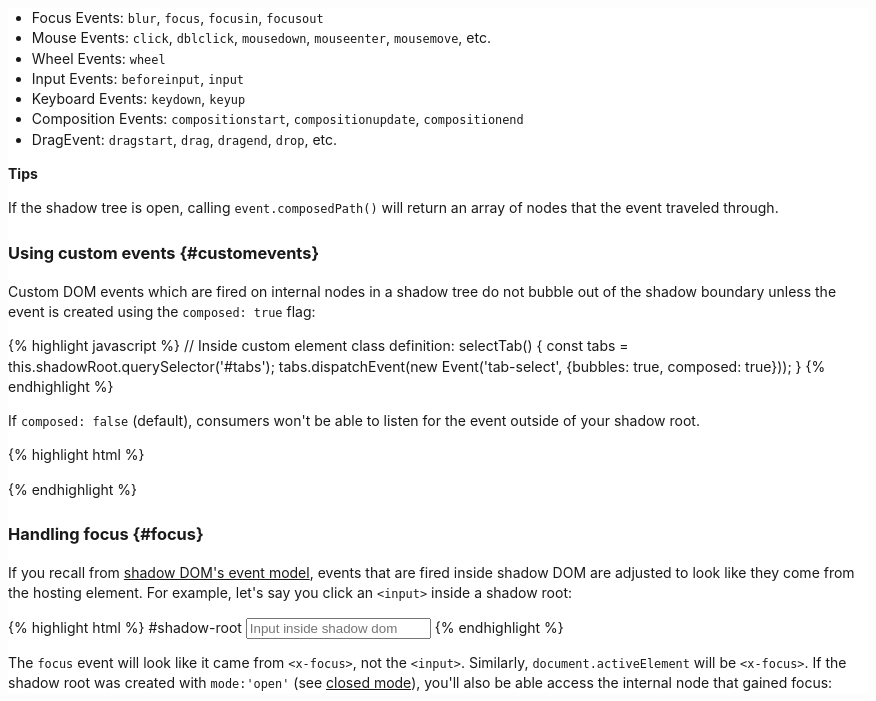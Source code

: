 - Focus Events: `blur`, `focus`, `focusin`, `focusout`
- Mouse Events: `click`, `dblclick`, `mousedown`, `mouseenter`, `mousemove`, etc.
- Wheel Events: `wheel`
- Input Events: `beforeinput`, `input`
- Keyboard Events: `keydown`, `keyup`
- Composition Events: `compositionstart`, `compositionupdate`, `compositionend`
- DragEvent: `dragstart`, `drag`, `dragend`, `drop`, etc.

**Tips**

If the shadow tree is open, calling `event.composedPath()` will return an array of nodes that the event traveled through.

### Using custom events {#customevents}

Custom DOM events which are fired on internal nodes in a shadow tree do not bubble
out of the shadow boundary unless the event is created using the `composed: true` flag:

{% highlight javascript %}
// Inside <fancy-tab> custom element class definition:
selectTab() {
  const tabs = this.shadowRoot.querySelector('#tabs');
  tabs.dispatchEvent(new Event('tab-select', {bubbles: true, composed: true}));
}
{% endhighlight %}

If `composed: false` (default), consumers won't be able to listen for the event outside of your shadow root.

{% highlight html %}
<fancy-tabs></fancy-tabs>
<script>
  const tabs = document.querySelector('fancy-tabs');
  tabs.addEventListener('tab-select', e => {
    // won't fire if `tab-select` wasn't created with `composed: true`.
  });
</script>
{% endhighlight %}

### Handling focus {#focus}

If you recall from [shadow DOM's event model](#events), events that are fired inside shadow DOM are adjusted to look like they come from the hosting element. For example, let's say you click an `<input>` inside a shadow root:

{% highlight html %}
<x-focus>
  #shadow-root
    <input type="text" placeholder="Input inside shadow dom">
{% endhighlight %}

 The `focus` event will look like it came from `<x-focus>`, not the `<input>`. Similarly, `document.activeElement` will be `<x-focus>`. If the shadow root was created with `mode:'open'` (see [closed mode](#closed)), you'll also be able access the internal node that gained focus:
